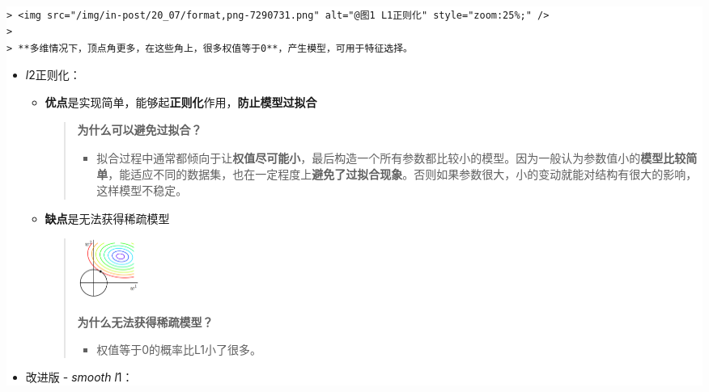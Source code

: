     > <img src="/img/in-post/20_07/format,png-7290731.png" alt="@图1 L1正则化" style="zoom:25%;" />
    >
    > **多维情况下，顶点角更多，在这些角上，很多权值等于0**，产生模型，可用于特征选择。

- $l2$正则化：

  - **优点**是实现简单，能够起**正则化**作用，**防止模型过拟合**

    > **为什么可以避免过拟合？**
    >
    > - 拟合过程中通常都倾向于让**权值尽可能小**，最后构造一个所有参数都比较小的模型。因为一般认为参数值小的**模型比较简单**，能适应不同的数据集，也在一定程度上**避免了过拟合现象**。否则如果参数很大，小的变动就能对结构有很大的影响，这样模型不稳定。

  - **缺点**是无法获得稀疏模型

    > <img src="/img/in-post/20_07/format,png-20210726171411062.png" alt="@图2 L2正则化" style="zoom:25%;" />
    >
    > **为什么无法获得稀疏模型？**
    >
    > - 权值等于0的概率比L1小了很多。

- 改进版 - $smooth\ l1$：
